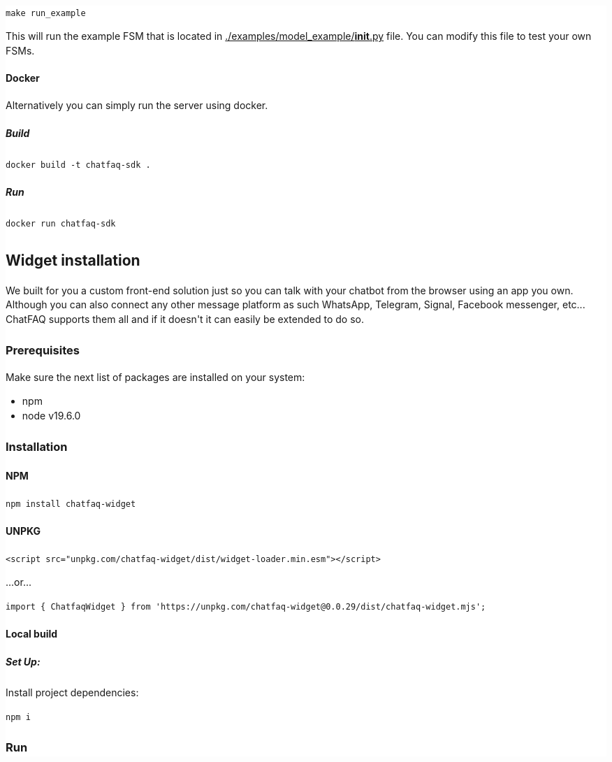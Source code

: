     make run_example

This will run the example FSM that is located in [./examples/model_example/__init__.py](./examples/model_example/__init__.py) file. You can modify this file to test your own FSMs.


#### Docker

Alternatively you can simply run the server using docker.

##### Build

    docker build -t chatfaq-sdk .

##### Run

    docker run chatfaq-sdk

## Widget installation

We built for you a custom front-end solution just so you can talk with your chatbot from the browser using an app you own. Although you can also connect any other message platform as such WhatsApp, Telegram, Signal, Facebook messenger, etc... ChatFAQ supports them all and if it doesn't it can easily be extended to do so.

### Prerequisites

Make sure the next list of packages are installed on your system:

- npm
- node v19.6.0


### Installation

#### NPM

    npm install chatfaq-widget

#### UNPKG

    <script src="unpkg.com/chatfaq-widget/dist/widget-loader.min.esm"></script>

...or...

    import { ChatfaqWidget } from 'https://unpkg.com/chatfaq-widget@0.0.29/dist/chatfaq-widget.mjs';


#### Local build

##### Set Up:

Install project dependencies:

    npm i

### Run

